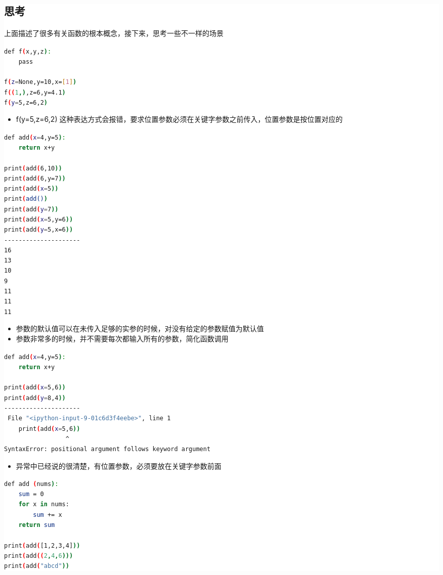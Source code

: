 ## 思考

上面描述了很多有关函数的根本概念，接下来，思考一些不一样的场景

```bash
def f(x,y,z):
    pass

f(z=None,y=10,x=[1])
f((1,),z=6,y=4.1)
f(y=5,z=6,2)
```

+ f(y=5,z=6,2) 这种表达方式会报错，要求位置参数必须在关键字参数之前传入，位置参数是按位置对应的

```bash
def add(x=4,y=5):
    return x+y

print(add(6,10))
print(add(6,y=7))
print(add(x=5))
print(add())
print(add(y=7))
print(add(x=5,y=6))
print(add(y=5,x=6))
---------------------
16
13
10
9
11
11
11
```

+ 参数的默认值可以在未传入足够的实参的时候，对没有给定的参数赋值为默认值
+ 参数非常多的时候，并不需要每次都输入所有的参数，简化函数调用

```bash
def add(x=4,y=5):
    return x+y

print(add(x=5,6))
print(add(y=8,4))
---------------------
 File "<ipython-input-9-01c6d3f4eebe>", line 1
    print(add(x=5,6))
                 ^
SyntaxError: positional argument follows keyword argument
```

+ 异常中已经说的很清楚，有位置参数，必须要放在关键字参数前面

```bash
def add (nums):
    sum = 0
    for x in nums:
        sum += x
    return sum

print(add([1,2,3,4]))
print(add((2,4,6)))
print(add("abcd"))
```

